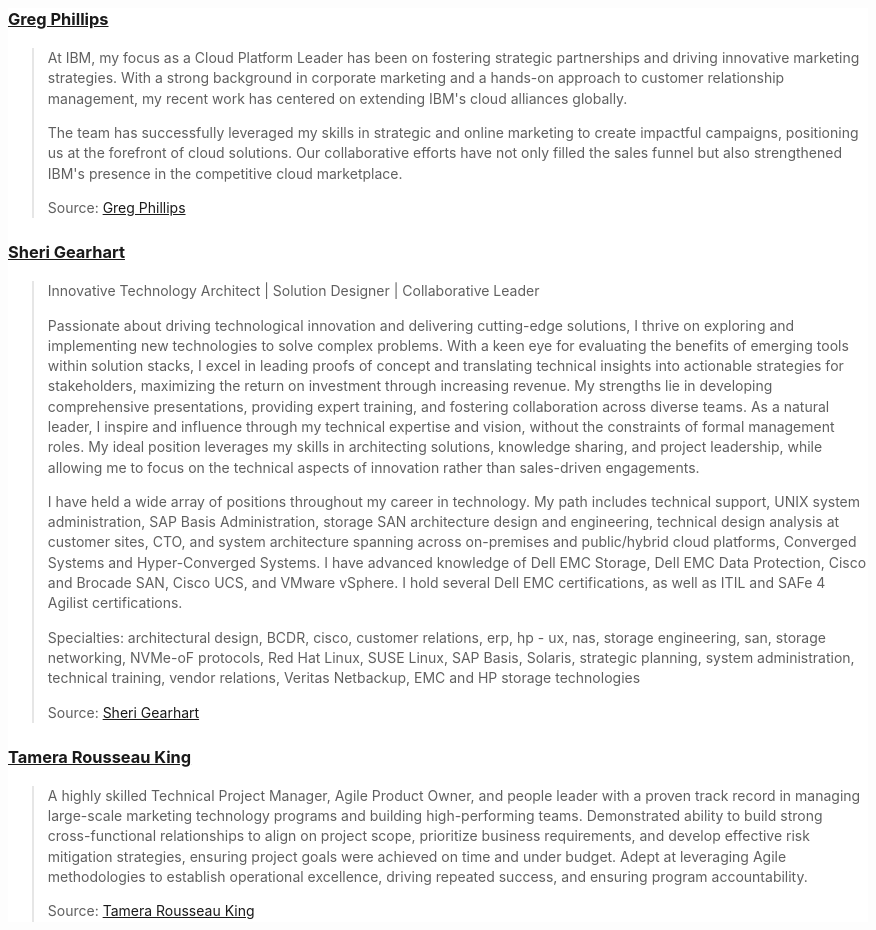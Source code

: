 ### [Greg Phillips](https://www.linkedin.com/in/gregaphillips/)

> At IBM, my focus as a Cloud Platform Leader has been on fostering strategic partnerships and driving innovative marketing strategies. With a strong background in corporate marketing and a hands-on approach to customer relationship management, my recent work has centered on extending IBM's cloud alliances globally.
> 
> The team has successfully leveraged my skills in strategic and online marketing to create impactful campaigns, positioning us at the forefront of cloud solutions. Our collaborative efforts have not only filled the sales funnel but also strengthened IBM's presence in the competitive cloud marketplace.
> 
> Source: [Greg Phillips](https://www.linkedin.com/in/gregaphillips/)

### [Sheri Gearhart](https://www.linkedin.com/in/sheri-gearhart/)

> Innovative Technology Architect | Solution Designer | Collaborative Leader
> 
> Passionate about driving technological innovation and delivering cutting-edge solutions, I thrive on exploring and implementing new technologies to solve complex problems. With a keen eye for evaluating the benefits of emerging tools within solution stacks, I excel in leading proofs of concept and translating technical insights into actionable strategies for stakeholders, maximizing the return on investment through increasing revenue. My strengths lie in developing comprehensive presentations, providing expert training, and fostering collaboration across diverse teams. As a natural leader, I inspire and influence through my technical expertise and vision, without the constraints of formal management roles. My ideal position leverages my skills in architecting solutions, knowledge sharing, and project leadership, while allowing me to focus on the technical aspects of innovation rather than sales-driven engagements.
> 
> I have held a wide array of positions throughout my career in technology. My path includes technical support, UNIX system administration, SAP Basis Administration, storage SAN architecture design and engineering, technical design analysis at customer sites, CTO, and system architecture spanning across on-premises and public/hybrid cloud platforms, Converged Systems and Hyper-Converged Systems. I have advanced knowledge of Dell EMC Storage, Dell EMC Data Protection, Cisco and Brocade SAN, Cisco UCS, and VMware vSphere. I hold several Dell EMC certifications, as well as ITIL and SAFe 4 Agilist certifications.
> 
> Specialties: architectural design, BCDR, cisco, customer relations, erp, hp - ux, nas, storage engineering, san, storage networking, NVMe-oF protocols, Red Hat Linux, SUSE Linux, SAP Basis, Solaris, strategic planning, system administration, technical training, vendor relations, Veritas Netbackup, EMC and HP storage technologies
> 
> Source: [Sheri Gearhart](https://www.linkedin.com/in/sheri-gearhart/)

### [Tamera Rousseau King](https://www.linkedin.com/in/tjrking/)

> A highly skilled Technical Project Manager, Agile Product Owner, and people leader with a proven track record in managing large-scale marketing technology programs and building high-performing teams. Demonstrated ability to build strong cross-functional relationships to align on project scope, prioritize business requirements, and develop effective risk mitigation strategies, ensuring project goals were achieved on time and under budget. Adept at leveraging Agile methodologies to establish operational excellence, driving repeated success, and ensuring program accountability.
> 
> Source: [Tamera Rousseau King](https://www.linkedin.com/in/tjrking/)
